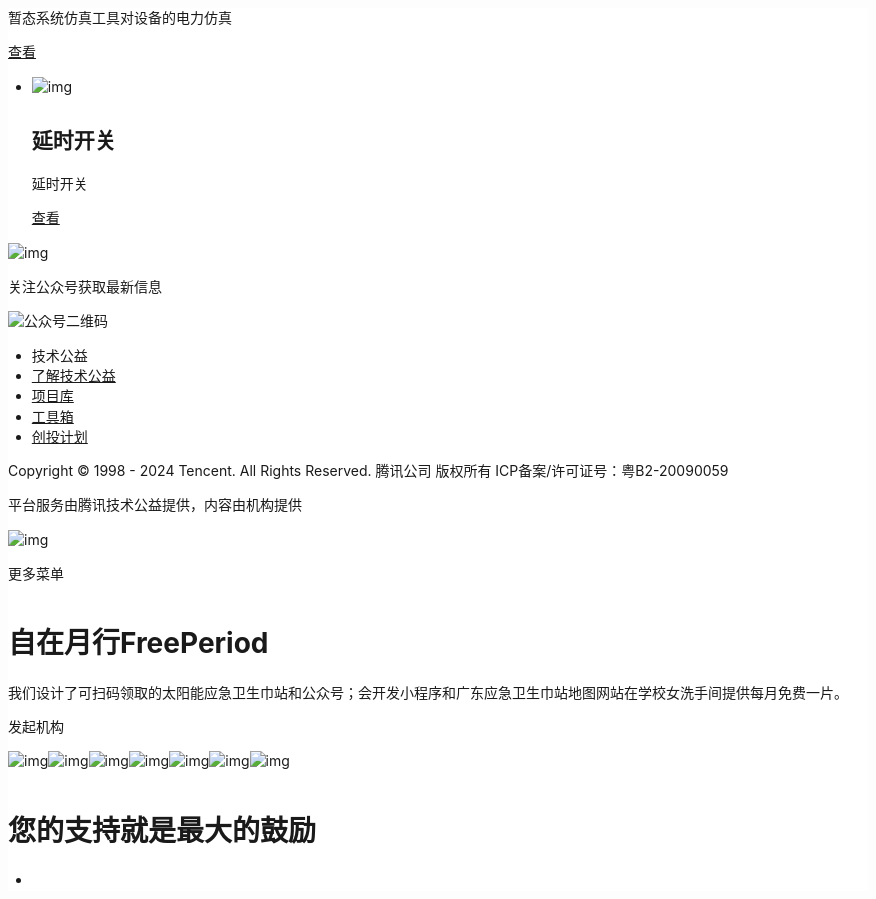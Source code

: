   暂态系统仿真工具对设备的电力仿真

  [查看](https://techforgood.qq.com/resource/30)

- ![img](https://techforgood.gtimg.com/admin/uploads/152CE18FBC364D0F8481BE7CA6A8062F/%E6%8A%80%E6%9C%AF%E5%9B%BE%E6%A0%87.png)

  ## 延时开关

  延时开关

  [查看](https://techforgood.qq.com/resource/31)

![img](https://techforgood.gtimg.com/admin/uploads/DEAC9B8587EC4F5CA8E5F710F96A5FDE.png)

关注公众号获取最新信息

![公众号二维码](https://techforgood-assets.gtimg.com/assets/gzh-qr.fa2abada.png)

- 技术公益
- [了解技术公益](https://techforgood.qq.com/home)
- [项目库](https://techforgood.qq.com/projects)
- [工具箱](https://techforgood.qq.com/tools)
- [创投计划](https://techforgood.qq.com/vcp)

Copyright © 1998 - 2024 Tencent. All Rights Reserved. 腾讯公司 版权所有
ICP备案/许可证号：粤B2-20090059

平台服务由腾讯技术公益提供，内容由机构提供

<iframe name="https://turing.captcha.qcloud.com" id="tcaptcha_iframe_dy" frameborder="0" border="0" marginheight="0" marginwidth="0" scrolling="no" src="https://turing.captcha.gtimg.com/1/template/drag_ele.html" style="box-sizing: border-box; margin: 0px; padding: 0px; border: 0px; vertical-align: baseline;"></iframe>







![img](https://techforgood.gtimg.com/admin/uploads/DEAC9B8587EC4F5CA8E5F710F96A5FDE.png)

更多菜单

# 自在月行FreePeriod

我们设计了可扫码领取的太阳能应急卫生巾站和公众号；会开发小程序和广东应急卫生巾站地图网站在学校女洗手间提供每月免费一片。

发起机构

![img](https://techforgood.gtimg.com/admin/uploads/F417358DE017451BA9C0BBA3115A60A8.png)![img](https://techforgood.gtimg.com/admin/uploads/6E42F39052344C8EB0B0DE3EA2D13F17.png)![img](https://techforgood.gtimg.com/admin/uploads/5A8B52F3609D4C09A7002438F655E26D.png)![img](https://techforgood.gtimg.com/admin/uploads/7FD08BE7D7E24CD389B578C956D6393C.png)![img](https://techforgood.gtimg.com/admin/uploads/81D2A97FFB62456EAF845C64272FBF49.png)![img](https://techforgood.gtimg.com/admin/uploads/B60FE056CCC847FCB25331C5DBAA4B40.jpg)![img](https://techforgood.gtimg.com/admin/uploads/47EB1701167E4822A649872D9A73F6E9.png)

# 您的支持就是最大的鼓励

- 
